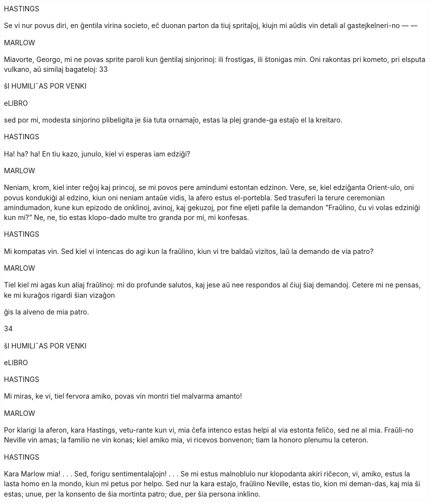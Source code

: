 HASTINGS

Se vi nur povus diri, en ĝentila virina societo, eĉ duonan parton da tiuj spritaĵoj, kiujn mi aŭdis vin detali al gastejkelneri-no — —

MARLOW

Miavorte, Georgo, mi ne povas sprite paroli kun ĝentilaj sinjorinoj: ili frostigas, ili ŝtonigas min. Oni rakontas pri kometo, pri elsputa vulkano, aŭ similaj bagateloj: 33

ŝI HUMILI¯AS POR VENKI

eLIBRO

sed por mi, modesta sinjorino plibeligita je ŝia tuta ornamaĵo, estas la plej grande-ga estaĵo el la kreitaro. 

HASTINGS

Ha\! ha? ha\! En tiu kazo, junulo, kiel vi esperas iam edziĝi? 

MARLOW

Neniam, krom, kiel inter reĝoj kaj princoj, se mi povos pere amindumi estontan edzinon. Vere, se, kiel edziĝanta Orient-ulo, oni povus kondukiĝi al edzino, kiun oni neniam antaŭe vidis, la afero estus el-portebla. Sed trasuferi la terure ceremonian amindumadon, kune kun epizodo de onklinoj, avinoj, kaj gekuzoj, por fine eljeti pafile la demandon ”Fraŭlino, ĉu vi volas edziniĝi kun mi?” Ne, ne, tio estas klopo-dado multe tro granda por mi, mi konfesas. 

HASTINGS

Mi kompatas vin. Sed kiel vi intencas do agi kun la fraŭlino, kiun vi tre baldaŭ vizitos, laŭ la demando de via patro? 

MARLOW

Tiel kiel mi agas kun aliaj fraŭlinoj: mi do profunde salutos, kaj jese aŭ nee respondos al ĉiuj ŝiaj demandoj. Cetere mi ne pensas, ke mi kuraĝos rigardi ŝian vizaĝon

ĝis la alveno de mia patro. 

34

ŝI HUMILI¯AS POR VENKI

eLIBRO

HASTINGS

Mi miras, ke vi, tiel fervora amiko, povas vin montri tiel malvarma amanto\! 

MARLOW

Por klarigi la aferon, kara Hastings, vetu-rante kun vi, mia ĉefa intenco estas helpi al via estonta feliĉo, sed ne al mia. Fraŭli-no Neville vin amas; la familio ne vin konas; kiel amiko mia, vi ricevos bonvenon; tiam la honoro plenumu la ceteron. 

HASTINGS

Kara Marlow mia\! . . . Sed, forigu sentimentalaĵojn\! . . . Se mi estus malnoblulo nur klopodanta akiri riĉecon, vi, amiko, estus la lasta homo en la mondo, kiun mi petus por helpo. Sed nur la kara estaĵo, fraŭlino Neville, estas tio, kion mi deman-das, kaj mia ŝi estas; unue, per la konsento de ŝia mortinta patro; due, per ŝia persona inklino. 
